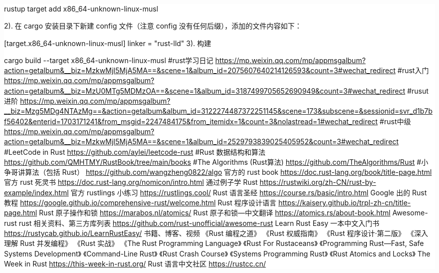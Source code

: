 rustup target add  x86_64-unknown-linux-musl

2). 在 cargo 安装目录下新建 config 文件（注意 config 没有任何后缀），添加的文件内容如下：

[target.x86_64-unknown-linux-musl]
linker = "rust-lld"
3). 构建

cargo build --target x86_64-unknown-linux-musl
#rust学习日记
https://mp.weixin.qq.com/mp/appmsgalbum?action=getalbum&__biz=MzkwMjI5MjA5MA==&scene=1&album_id=2075607640214126593&count=3#wechat_redirect
#rust入门
https://mp.weixin.qq.com/mp/appmsgalbum?action=getalbum&__biz=MzU0MTg5MDMzOA==&scene=1&album_id=3187499705652690949&count=3#wechat_redirect
#rusut进阶
https://mp.weixin.qq.com/mp/appmsgalbum?__biz=Mzg5MDg4NTAzMg==&action=getalbum&album_id=3122274487372251145&scene=173&subscene=&sessionid=svr_d1b7bf56402&enterid=1703171241&from_msgid=2247484175&from_itemidx=1&count=3&nolastread=1#wechat_redirect
#rust中级
https://mp.weixin.qq.com/mp/appmsgalbum?action=getalbum&__biz=MzkwMjI5MjA5MA==&scene=1&album_id=2529793839025405952&count=3#wechat_redirect
#LeetCode in Rust
https://github.com/aylei/leetcode-rust
#Rust 数据结构和算法
https://github.com/QMHTMY/RustBook/tree/main/books
#The Algorithms (Rust算法)
https://github.com/TheAlgorithms/Rust
#小争哥讲算法（包括 Rust）
https://github.com/wangzheng0822/algo
官方的 rust book https://doc.rust-lang.org/book/title-page.html
官方 rust 死灵书 https://doc.rust-lang.org/nomicon/intro.html
通过例子学 Rust https://rustwiki.org/zh-CN/rust-by-example/index.html
官方 rustlings 小练习 https://rustlings.cool/
Rust 语言圣经 https://course.rs/basic/intro.html
Google 出的 Rust 教程 https://google.github.io/comprehensive-rust/welcome.html
Rust 程序设计语言 https://kaisery.github.io/trpl-zh-cn/title-page.html
Rust 原子操作和锁 https://marabos.nl/atomics/
Rust 原子和锁—中文翻译 https://atomics.rs/about-book.html
Awesome-rust rust 相关资料、第三方库列表 https://github.com/rust-unofficial/awesome-rust
Learn Rust Easy 一本中文入门书 https://rustycab.github.io/LearnRustEasy/
书籍、博客、视频
《Rust 编程之道》
《Rust 权威指南》
《Rust 程序设计·第二版》
《深入理解 Rust 并发编程》
《Rust 实战》
《The Rust Programming Language》
《Rust For Rustaceans》
《Programming Rust—Fast, Safe Systems Development》
《Command-Line Rust》
《Rust Crash Course》
《Systems Programming Rust》
《Rust Atomics and Locks》
The Week in Rust https://this-week-in-rust.org/
Rust 语言中文社区 https://rustcc.cn/





